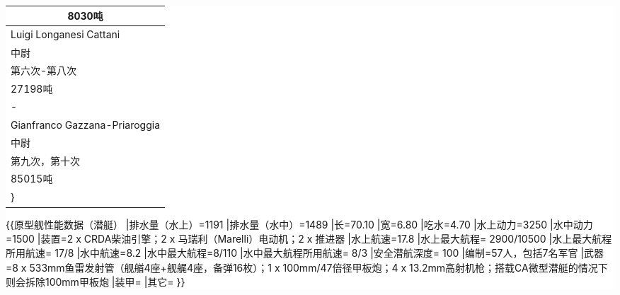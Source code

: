 | 8030吨
|-
| Luigi Longanesi Cattani
| 中尉
| 第六次-第八次
| 27198吨
|-
| Gianfranco Gazzana-Priaroggia
| 中尉
| 第九次，第十次
| 85015吨
|}
{{原型舰性能数据（潜艇）
|排水量（水上）=1191
|排水量（水中）=1489
|长=70.10
|宽=6.80
|吃水=4.70
|水上动力=3250
|水中动力=1500
|装置=2 x CRDA柴油引擎；2 x 马瑞利（Marelli）电动机；2 x 推进器
|水上航速=17.8
|水上最大航程= 2900/10500
|水上最大航程所用航速= 17/8
|水中航速=8.2
|水中最大航程=8/110
|水中最大航程所用航速= 8/3
|安全潜航深度= 100
|编制=57人，包括7名军官
|武器=8 x 533mm鱼雷发射管（舰艏4座+舰艉4座，备弹16枚）；1 x 100mm/47倍径甲板炮；4 x 13.2mm高射机枪；搭载CA微型潜艇的情况下则会拆除100mm甲板炮
|装甲=
|其它=
}}
